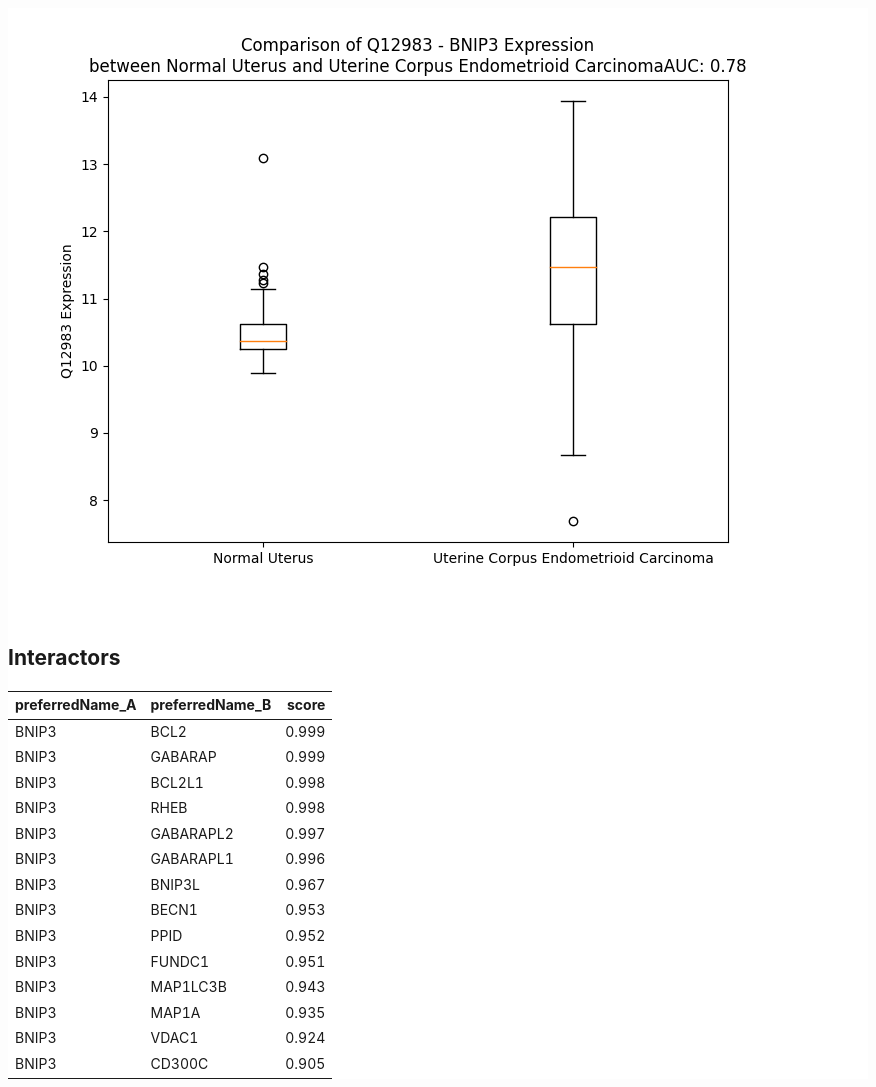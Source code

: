 ![Expression Comparison](./Q12983_expression_comparison.png)

## Interactors

| preferredName_A   | preferredName_B   |   score |
|:------------------|:------------------|--------:|
| BNIP3             | BCL2              |   0.999 |
| BNIP3             | GABARAP           |   0.999 |
| BNIP3             | BCL2L1            |   0.998 |
| BNIP3             | RHEB              |   0.998 |
| BNIP3             | GABARAPL2         |   0.997 |
| BNIP3             | GABARAPL1         |   0.996 |
| BNIP3             | BNIP3L            |   0.967 |
| BNIP3             | BECN1             |   0.953 |
| BNIP3             | PPID              |   0.952 |
| BNIP3             | FUNDC1            |   0.951 |
| BNIP3             | MAP1LC3B          |   0.943 |
| BNIP3             | MAP1A             |   0.935 |
| BNIP3             | VDAC1             |   0.924 |
| BNIP3             | CD300C            |   0.905 |

